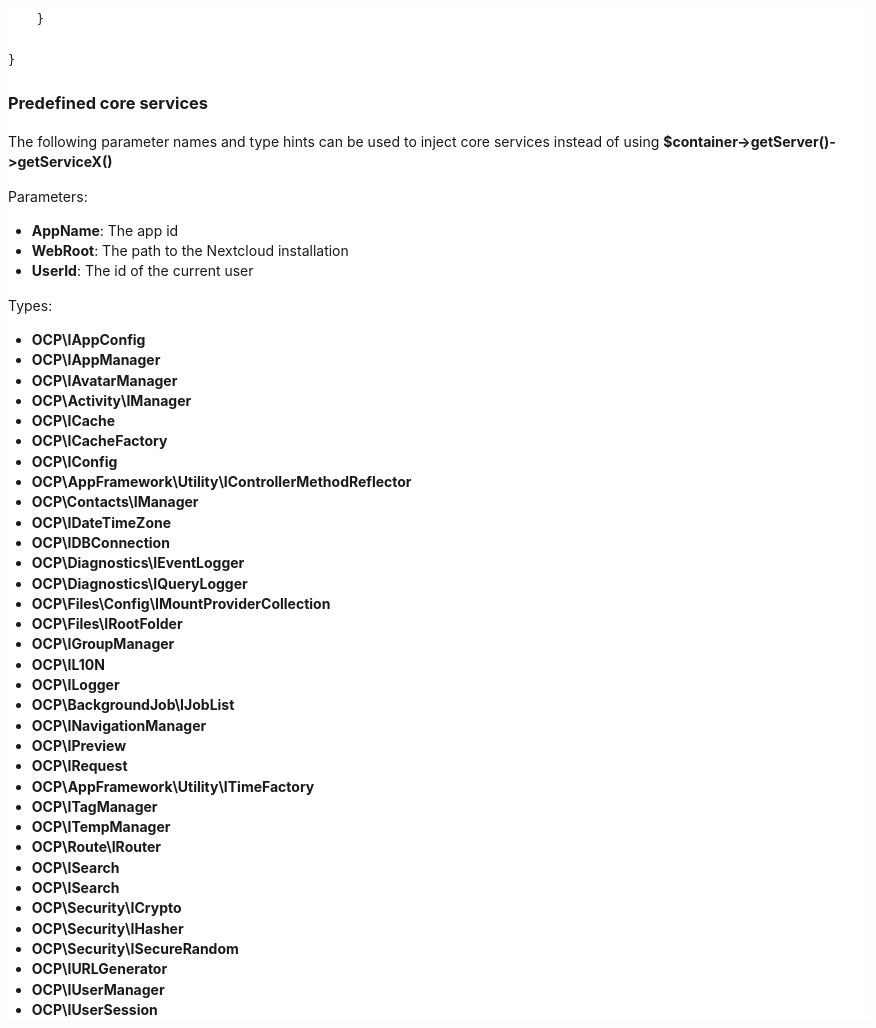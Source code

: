 ``` {.sourceCode .php}
    }

}
```

### Predefined core services

The following parameter names and type hints can be used to inject core
services instead of using
**\$container-&gt;getServer()-&gt;getServiceX()**

Parameters:

-   **AppName**: The app id
-   **WebRoot**: The path to the Nextcloud installation
-   **UserId**: The id of the current user

Types:

-   **OCP\\IAppConfig**
-   **OCP\\IAppManager**
-   **OCP\\IAvatarManager**
-   **OCP\\Activity\\IManager**
-   **OCP\\ICache**
-   **OCP\\ICacheFactory**
-   **OCP\\IConfig**
-   **OCP\\AppFramework\\Utility\\IControllerMethodReflector**
-   **OCP\\Contacts\\IManager**
-   **OCP\\IDateTimeZone**
-   **OCP\\IDBConnection**
-   **OCP\\Diagnostics\\IEventLogger**
-   **OCP\\Diagnostics\\IQueryLogger**
-   **OCP\\Files\\Config\\IMountProviderCollection**
-   **OCP\\Files\\IRootFolder**
-   **OCP\\IGroupManager**
-   **OCP\\IL10N**
-   **OCP\\ILogger**
-   **OCP\\BackgroundJob\\IJobList**
-   **OCP\\INavigationManager**
-   **OCP\\IPreview**
-   **OCP\\IRequest**
-   **OCP\\AppFramework\\Utility\\ITimeFactory**
-   **OCP\\ITagManager**
-   **OCP\\ITempManager**
-   **OCP\\Route\\IRouter**
-   **OCP\\ISearch**
-   **OCP\\ISearch**
-   **OCP\\Security\\ICrypto**
-   **OCP\\Security\\IHasher**
-   **OCP\\Security\\ISecureRandom**
-   **OCP\\IURLGenerator**
-   **OCP\\IUserManager**
-   **OCP\\IUserSession**
